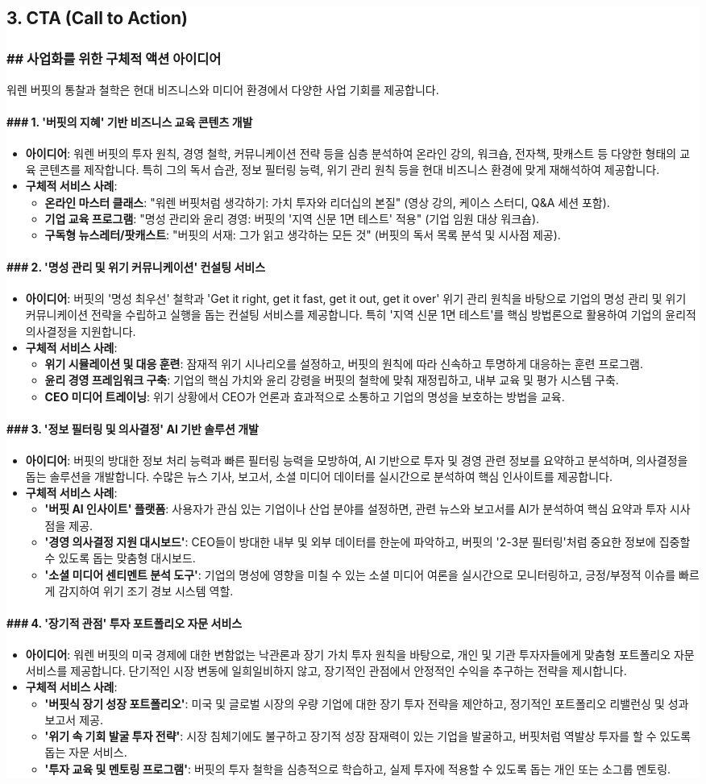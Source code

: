 ## 3. CTA (Call to Action)

### ## 사업화를 위한 구체적 액션 아이디어

워렌 버핏의 통찰과 철학은 현대 비즈니스와 미디어 환경에서 다양한 사업 기회를 제공합니다.

#### ### 1. '버핏의 지혜' 기반 비즈니스 교육 콘텐츠 개발

*   **아이디어**: 워렌 버핏의 투자 원칙, 경영 철학, 커뮤니케이션 전략 등을 심층 분석하여 온라인 강의, 워크숍, 전자책, 팟캐스트 등 다양한 형태의 교육 콘텐츠를 제작합니다. 특히 그의 독서 습관, 정보 필터링 능력, 위기 관리 원칙 등을 현대 비즈니스 환경에 맞게 재해석하여 제공합니다.
*   **구체적 서비스 사례**:
    *   **온라인 마스터 클래스**: "워렌 버핏처럼 생각하기: 가치 투자와 리더십의 본질" (영상 강의, 케이스 스터디, Q&A 세션 포함).
    *   **기업 교육 프로그램**: "명성 관리와 윤리 경영: 버핏의 '지역 신문 1면 테스트' 적용" (기업 임원 대상 워크숍).
    *   **구독형 뉴스레터/팟캐스트**: "버핏의 서재: 그가 읽고 생각하는 모든 것" (버핏의 독서 목록 분석 및 시사점 제공).

#### ### 2. '명성 관리 및 위기 커뮤니케이션' 컨설팅 서비스

*   **아이디어**: 버핏의 '명성 최우선' 철학과 'Get it right, get it fast, get it out, get it over' 위기 관리 원칙을 바탕으로 기업의 명성 관리 및 위기 커뮤니케이션 전략을 수립하고 실행을 돕는 컨설팅 서비스를 제공합니다. 특히 '지역 신문 1면 테스트'를 핵심 방법론으로 활용하여 기업의 윤리적 의사결정을 지원합니다.
*   **구체적 서비스 사례**:
    *   **위기 시뮬레이션 및 대응 훈련**: 잠재적 위기 시나리오를 설정하고, 버핏의 원칙에 따라 신속하고 투명하게 대응하는 훈련 프로그램.
    *   **윤리 경영 프레임워크 구축**: 기업의 핵심 가치와 윤리 강령을 버핏의 철학에 맞춰 재정립하고, 내부 교육 및 평가 시스템 구축.
    *   **CEO 미디어 트레이닝**: 위기 상황에서 CEO가 언론과 효과적으로 소통하고 기업의 명성을 보호하는 방법을 교육.

#### ### 3. '정보 필터링 및 의사결정' AI 기반 솔루션 개발

*   **아이디어**: 버핏의 방대한 정보 처리 능력과 빠른 필터링 능력을 모방하여, AI 기반으로 투자 및 경영 관련 정보를 요약하고 분석하며, 의사결정을 돕는 솔루션을 개발합니다. 수많은 뉴스 기사, 보고서, 소셜 미디어 데이터를 실시간으로 분석하여 핵심 인사이트를 제공합니다.
*   **구체적 서비스 사례**:
    *   **'버핏 AI 인사이트' 플랫폼**: 사용자가 관심 있는 기업이나 산업 분야를 설정하면, 관련 뉴스와 보고서를 AI가 분석하여 핵심 요약과 투자 시사점을 제공.
    *   **'경영 의사결정 지원 대시보드'**: CEO들이 방대한 내부 및 외부 데이터를 한눈에 파악하고, 버핏의 '2-3분 필터링'처럼 중요한 정보에 집중할 수 있도록 돕는 맞춤형 대시보드.
    *   **'소셜 미디어 센티멘트 분석 도구'**: 기업의 명성에 영향을 미칠 수 있는 소셜 미디어 여론을 실시간으로 모니터링하고, 긍정/부정적 이슈를 빠르게 감지하여 위기 조기 경보 시스템 역할.

#### ### 4. '장기적 관점' 투자 포트폴리오 자문 서비스

*   **아이디어**: 워렌 버핏의 미국 경제에 대한 변함없는 낙관론과 장기 가치 투자 원칙을 바탕으로, 개인 및 기관 투자자들에게 맞춤형 포트폴리오 자문 서비스를 제공합니다. 단기적인 시장 변동에 일희일비하지 않고, 장기적인 관점에서 안정적인 수익을 추구하는 전략을 제시합니다.
*   **구체적 서비스 사례**:
    *   **'버핏식 장기 성장 포트폴리오'**: 미국 및 글로벌 시장의 우량 기업에 대한 장기 투자 전략을 제안하고, 정기적인 포트폴리오 리밸런싱 및 성과 보고서 제공.
    *   **'위기 속 기회 발굴 투자 전략'**: 시장 침체기에도 불구하고 장기적 성장 잠재력이 있는 기업을 발굴하고, 버핏처럼 역발상 투자를 할 수 있도록 돕는 자문 서비스.
    *   **'투자 교육 및 멘토링 프로그램'**: 버핏의 투자 철학을 심층적으로 학습하고, 실제 투자에 적용할 수 있도록 돕는 개인 또는 소그룹 멘토링.

```
```